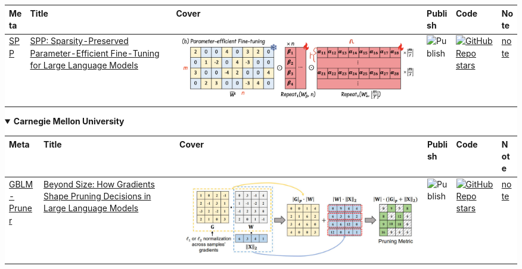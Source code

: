 
| Meta | Title | Cover | Publish | Code | Note |
|:-----|:------|:------|:--------|:-----|:-----|
| [SPP](./meta/2024/SPP.prototxt) | [SPP: Sparsity-Preserved Parameter-Efficient Fine-Tuning for Large Language Models](http://arxiv.org/abs/2405.16057v1) | ![cover](./notes/2024/SPP/spp.png) | ![Publish](https://img.shields.io/badge/2024-ICML-FF8C00) | [![GitHub Repo stars](https://img.shields.io/github/stars/Lucky-Lance/SPP)](https://github.com/Lucky-Lance/SPP) | [note](./notes/2024/SPP/note.md) |
</p>
</details>
<details open><summary><b>Carnegie Mellon University</b></summary> 
<p>


| Meta | Title | Cover | Publish | Code | Note |
|:-----|:------|:------|:--------|:-----|:-----|
| [GBLM-Pruner](./meta/2023/GBLM-Pruner.prototxt) | [Beyond Size: How Gradients Shape Pruning Decisions in Large Language Models](http://arxiv.org/abs/2311.04902v2) | ![cover](./notes/2023/GBLM-Pruner/gblm-pruner.jpg) | ![Publish](https://img.shields.io/badge/2023-arXiv-1E88E5) | [![GitHub Repo stars](https://img.shields.io/github/stars/VILA-Lab/GBLM-Pruner)](https://github.com/VILA-Lab/GBLM-Pruner) | [note](./notes/2023/GBLM-Pruner/note.md) |